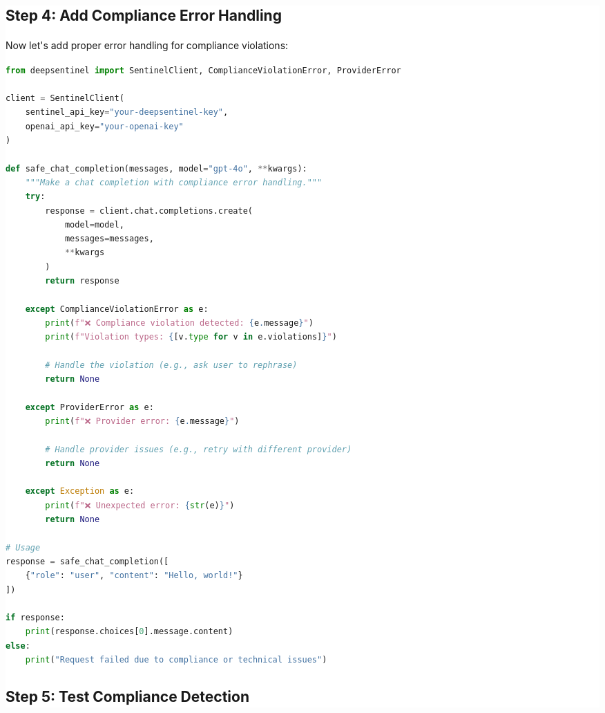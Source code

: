 ## Step 4: Add Compliance Error Handling

Now let's add proper error handling for compliance violations:

```python
from deepsentinel import SentinelClient, ComplianceViolationError, ProviderError

client = SentinelClient(
    sentinel_api_key="your-deepsentinel-key",
    openai_api_key="your-openai-key"
)

def safe_chat_completion(messages, model="gpt-4o", **kwargs):
    """Make a chat completion with compliance error handling."""
    try:
        response = client.chat.completions.create(
            model=model,
            messages=messages,
            **kwargs
        )
        return response
        
    except ComplianceViolationError as e:
        print(f"❌ Compliance violation detected: {e.message}")
        print(f"Violation types: {[v.type for v in e.violations]}")
        
        # Handle the violation (e.g., ask user to rephrase)
        return None
        
    except ProviderError as e:
        print(f"❌ Provider error: {e.message}")
        
        # Handle provider issues (e.g., retry with different provider)
        return None
        
    except Exception as e:
        print(f"❌ Unexpected error: {str(e)}")
        return None

# Usage
response = safe_chat_completion([
    {"role": "user", "content": "Hello, world!"}
])

if response:
    print(response.choices[0].message.content)
else:
    print("Request failed due to compliance or technical issues")
```

## Step 5: Test Compliance Detection
